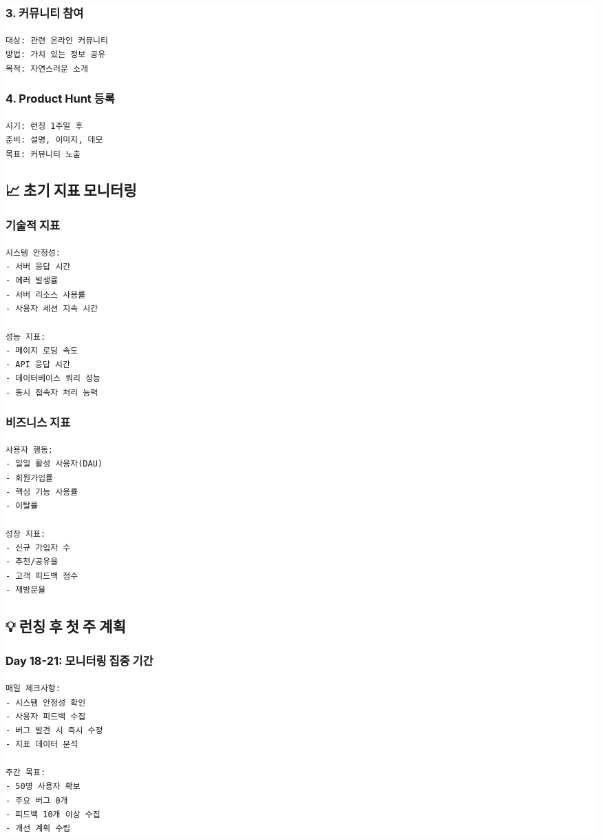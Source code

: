 ### 3. 커뮤니티 참여
```
대상: 관련 온라인 커뮤니티
방법: 가치 있는 정보 공유
목적: 자연스러운 소개
```

### 4. Product Hunt 등록
```
시기: 런칭 1주일 후
준비: 설명, 이미지, 데모
목표: 커뮤니티 노출
```

## 📈 초기 지표 모니터링

### 기술적 지표
```
시스템 안정성:
- 서버 응답 시간
- 에러 발생률
- 서버 리소스 사용률
- 사용자 세션 지속 시간

성능 지표:
- 페이지 로딩 속도
- API 응답 시간
- 데이터베이스 쿼리 성능
- 동시 접속자 처리 능력
```

### 비즈니스 지표
```
사용자 행동:
- 일일 활성 사용자(DAU)
- 회원가입률
- 핵심 기능 사용률
- 이탈률

성장 지표:
- 신규 가입자 수
- 추천/공유율
- 고객 피드백 점수
- 재방문율
```

## 💡 런칭 후 첫 주 계획

### Day 18-21: 모니터링 집중 기간
```
매일 체크사항:
- 시스템 안정성 확인
- 사용자 피드백 수집
- 버그 발견 시 즉시 수정
- 지표 데이터 분석

주간 목표:
- 50명 사용자 확보
- 주요 버그 0개
- 피드백 10개 이상 수집
- 개선 계획 수립
```
